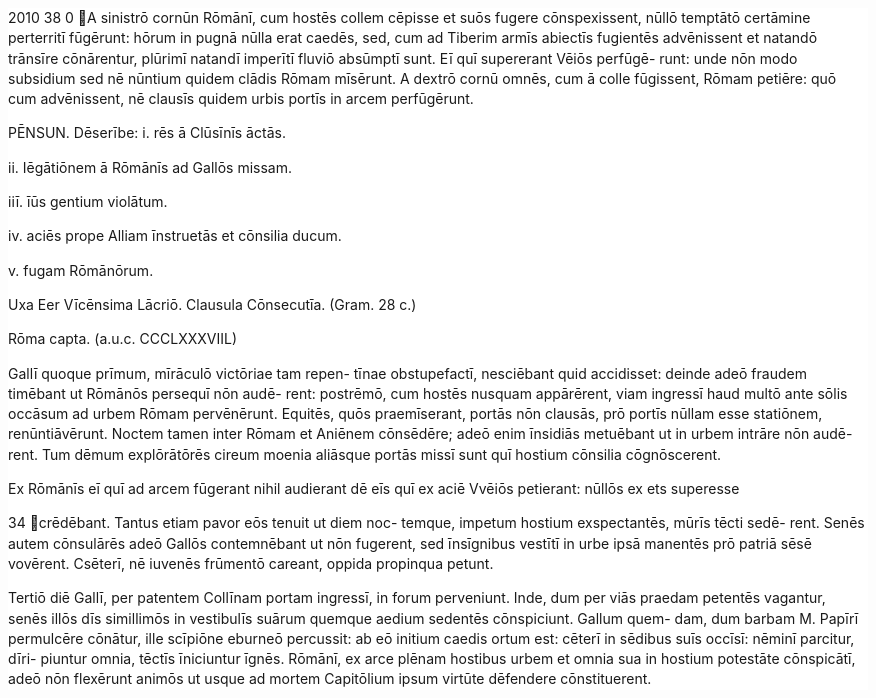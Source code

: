 2010 38 0
A sinistrō cornūn Rōmānī, cum hostēs collem cēpisse
et suōs fugere cōnspexissent, nūllō temptātō certāmine
perterritī fūgērunt: hōrum in pugnā nūlla erat caedēs,
sed, cum ad Tiberim armīs abiectīs fugientēs advēnissent
et natandō trānsīre cōnārentur, plūrimī natandī imperītī
fluviō absūmptī sunt. Eī quī supererant Vēiōs perfūgē-
runt: unde nōn modo subsidium sed nē nūntium quidem
clādis Rōmam mīsērunt. A dextrō cornū omnēs, cum
ā colle fūgissent, Rōmam petiēre: quō cum advēnissent,
nē clausīs quidem urbis portīs in arcem perfūgērunt.

PĒNSUN.
Dēserībe:
i. rēs ā Clūsīnīs āctās.

ii. Iēgātiōnem ā Rōmānīs ad Gallōs missam.

iiī. īūs gentium violātum.

iv. aciēs prope Alliam īnstruetās et cōnsilia ducum.

v. fugam Rōmānōrum.

Uxa Eer Vīcēnsima Lācriō. Clausula Cōnsecutīa.
(Gram. 28 c.)

Rōma capta. (a.u.c. CCCLXXXVIIL)

Gallī quoque prīmum, mīrāculō victōriae tam repen-
tīnae obstupefactī, nesciēbant quid accidisset: deinde
adeō fraudem timēbant ut Rōmānōs persequī nōn audē-
rent: postrēmō, cum hostēs nusquam appārērent, viam
ingressī haud multō ante sōlis occāsum ad urbem Rōmam
pervēnērunt. Equitēs, quōs praemīserant, portās nōn
clausās, prō portīs nūllam esse statiōnem, renūntiāvērunt.
Noctem tamen inter Rōmam et Aniēnem cōnsēdēre; adeō
enim īnsidiās metuēbant ut in urbem intrāre nōn audē-
rent. Tum dēmum explōrātōrēs cireum moenia aliāsque
portās missī sunt quī hostium cōnsilia cōgnōscerent.

Ex Rōmānīs eī quī ad arcem fūgerant nihil audierant
dē eīs quī ex aciē Vvēiōs petierant: nūllōs ex ets superesse

34
crēdēbant. Tantus etiam pavor eōs tenuit ut diem noc-
temque, impetum hostium exspectantēs, mūrīs tēcti sedē-
rent. Senēs autem cōnsulārēs adeō Gallōs contemnēbant
ut nōn fugerent, sed īnsīgnibus vestītī in urbe ipsā
manentēs prō patriā sēsē vovērent. Csēterī, nē iuvenēs
frūmentō careant, oppida propinqua petunt.

Tertiō diē Gallī, per patentem Collīnam portam ingressī,
in forum perveniunt. Inde, dum per viās praedam petentēs
vagantur, senēs illōs dīs simillimōs in vestibulīs suārum
quemque aedium sedentēs cōnspiciunt. Gallum quem-
dam, dum barbam M. Papīrī permulcēre cōnātur, ille
scīpiōne eburneō percussit: ab eō initium caedis ortum
est: cēterī in sēdibus suīs occīsī: nēminī parcitur, dīri-
piuntur omnia, tēctīs īniciuntur īgnēs. Rōmānī, ex arce
plēnam hostibus urbem et omnia sua in hostium potestāte
cōnspicātī, adeō nōn flexērunt animōs ut usque ad mortem
Capitōlium ipsum virtūte dēfendere cōnstituerent.
